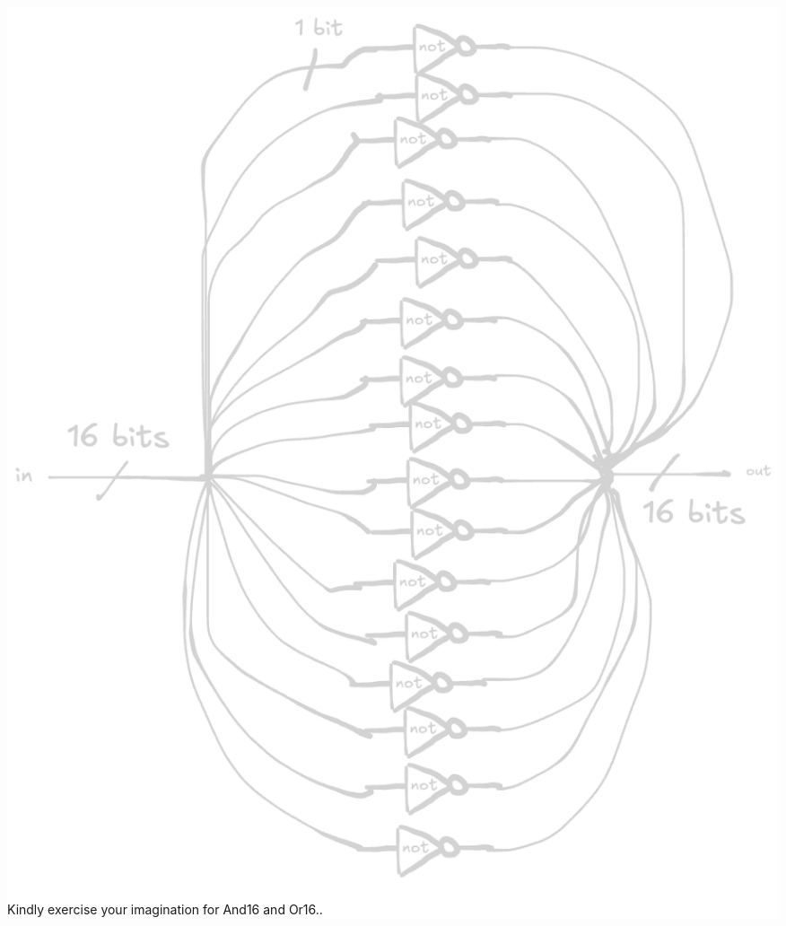 ![[not16_gate_impl.png]](images/not16_gate_impl.png)

Kindly exercise your imagination for And16 and Or16..

